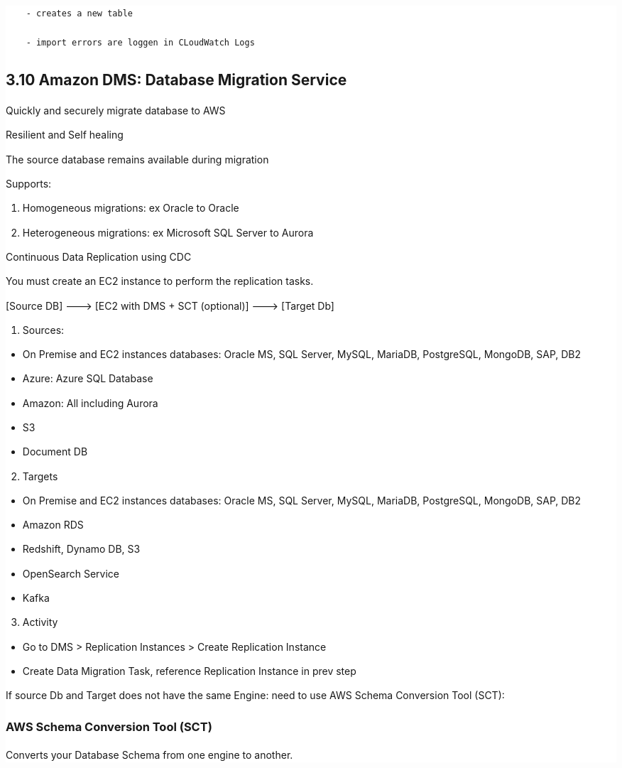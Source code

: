        - creates a new table

        - import errors are loggen in CLoudWatch Logs

## 3.10 Amazon DMS: Database Migration Service

Quickly and  securely migrate database to AWS

Resilient and Self healing

The source database remains available during migration

Supports:

1. Homogeneous migrations: ex Oracle to Oracle

2. Heterogeneous migrations: ex Microsoft SQL Server to Aurora

Continuous Data Replication using CDC

You must create an EC2 instance to perform the replication tasks.

[Source DB] ---> [EC2 with DMS + SCT (optional)] ---> [Target Db]

1. Sources:

- On Premise and EC2 instances databases: Oracle MS, SQL Server, MySQL, MariaDB, PostgreSQL, MongoDB, SAP, DB2

- Azure: Azure SQL Database

- Amazon: All including Aurora

- S3

- Document DB

2. Targets

- On Premise and EC2 instances databases: Oracle MS, SQL Server, MySQL, MariaDB, PostgreSQL, MongoDB, SAP, DB2

- Amazon RDS

- Redshift, Dynamo DB, S3

- OpenSearch Service

- Kafka

3. Activity

- Go to DMS > Replication Instances > Create Replication Instance

- Create Data Migration Task, reference Replication Instance in prev step

If source Db and Target does not have the same Engine: need to use AWS Schema Conversion Tool (SCT):

### AWS Schema Conversion Tool (SCT)

Converts your Database Schema from one engine to another.
